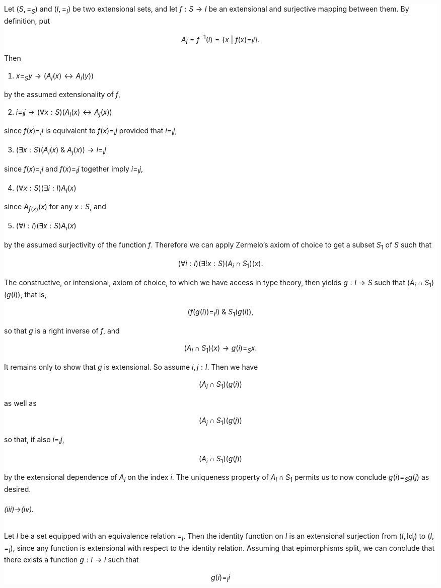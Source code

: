 Let $(S, =_S)$ and $(I, =_I)$ be two exten&shy;sional sets, and let $f : S → I$ be an
exten&shy;sional and surjective mapping between them.  By definition, put

$$A_i = f^{-1}(i) = \{x\ |\ f(x) =_I i\}.$$

Then

1.  $x =_S y → (A_i(x) ↔ A_i(y))$

by the assumed exten&shy;sionality of $f,$

2.  $i =_I j → (∀x : S)(A_i(x) ↔ A_j(x))$

since $f(x) =_I i$ is equivalent to $f(x) =_I j$ provided that $i =_I j,$

3.  $(∃x : S)(A_i(x)\ \&\ A_j(x)) → i =_I j$

since $f(x) =_I i$ and $f(x) =_I j$ together imply $i =_I j,$

4.  $(∀x : S)(∃i : I)A_i(x)$

since $A_{f(x)}(x)$ for any $x : S,$ and

5.  $(∀i : I)(∃x : S)A_i(x)$

by the assumed surjectivity of the function $f.$  Therefore we can apply Zermelo’s axiom of choice
to get a subset $S_1$ of $S$ such that

$$(∀i : I)(∃!x : S)(A_i ∩ S_1)(x).$$

The constructive, or inten&shy;sional, axiom of choice, to which we have access in type theory, then
yields $g : I → S$ such that $(A_i ∩ S_1)(g(i)),$ that is,

$$(f(g(i)) =_I i)\ \&\ S_1(g(i)),$$

so that $g$ is a right inverse of $f,$ and

$$(A_i ∩ S_1)(x) → g(i) =_S x.$$

It remains only to show that $g$ is exten&shy;sional.  So assume $i, j : I.$  Then we have

$$(A_i ∩ S_1)(g(i))$$

as well as

$$(A_j ∩ S_1)(g(j))$$

so that, if also $i =_I j,$

$$(A_i ∩ S_1)(g(j))$$

by the exten&shy;sional dependence of $A_i$ on the index $i.$  The uniqueness property of
$A_i ∩ S_1$ permits us to now conclude $g(i) =_S g(j)$ as desired.

###### (iii)$→$(iv).

Let $I$ be a set equipped with an equivalence relation $=_I.$  Then the identity function on $I$ is
an exten&shy;sional surjection from $(I, \text{Id}_I)$ to $(I, =_I),$ since any function is
exten&shy;sional with respect to the identity relation.  Assuming that epimorphisms split, we can
conclude that there exists a function $g : I → I$ such that

$$g(i) =_I i$$
